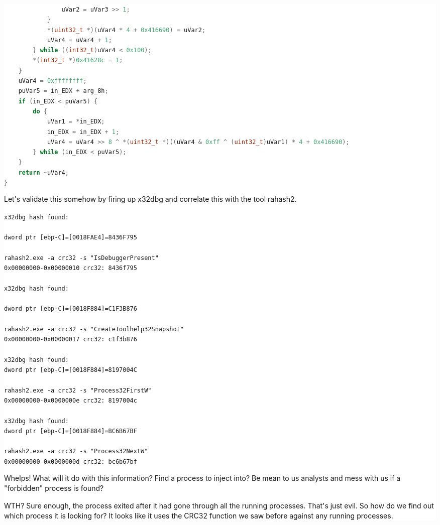 ```c
                uVar2 = uVar3 >> 1;
            }
            *(uint32_t *)(uVar4 * 4 + 0x416690) = uVar2;
            uVar4 = uVar4 + 1;
        } while ((int32_t)uVar4 < 0x100);
        *(int32_t *)0x41628c = 1;
    }
    uVar4 = 0xffffffff;
    puVar5 = in_EDX + arg_8h;
    if (in_EDX < puVar5) {
        do {
            uVar1 = *in_EDX;
            in_EDX = in_EDX + 1;
            uVar4 = uVar4 >> 8 ^ *(uint32_t *)((uVar4 & 0xff ^ (uint32_t)uVar1) * 4 + 0x416690);
        } while (in_EDX < puVar5);
    }
    return ~uVar4;
}
```

Let's validate this somehow by firing up x32dbg and correlate this with the tool rahash2.
```
x32dbg hash found:

dword ptr [ebp-C]=[0018FAE4]=8436F795

rahash2.exe -a crc32 -s "IsDebuggerPresent"
0x00000000-0x00000010 crc32: 8436f795

x32dbg hash found:

dword ptr [ebp-C]=[0018F884]=C1F3B876

rahash2.exe -a crc32 -s "CreateToolhelp32Snapshot"
0x00000000-0x00000017 crc32: c1f3b876

x32dbg hash found:
dword ptr [ebp-C]=[0018F884]=8197004C

rahash2.exe -a crc32 -s "Process32FirstW"
0x00000000-0x0000000e crc32: 8197004c

x32dbg hash found:
dword ptr [ebp-C]=[0018F884]=BC6B67BF

rahash2.exe -a crc32 -s "Process32NextW"
0x00000000-0x0000000d crc32: bc6b67bf
```
Whelps! What will it do with this information? Find a process to inject into? Be mean to us analysts and mess with us if a "forbidden" process is found?

WTH? Sure enough, the process exited after it had gone through all the running processes. That's just evil. So how do we find out which process it is looking for?
It looks like it uses the CRC32 function we saw before against any running processes.
